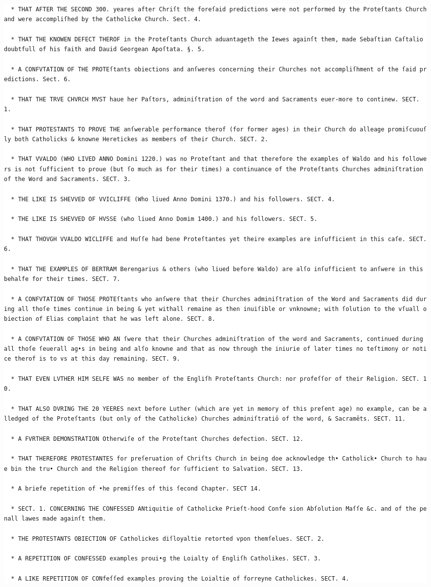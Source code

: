       * THAT AFTER THE SECOND 300. yeares after Chriſt the foreſaid predictions were not performed by the Proteſtants Church and were accompliſhed by the Catholicke Church. Sect. 4.

      * THAT THE KNOWEN DEFECT THEROF in the Proteſtants Church aduantageth the Iewes againſt them, made Sebaſtian Caſtalio doubtfull of his faith and Dauid Georgean Apoſtata. §. 5.

      * A CONFVTATION OF THE PROTEſtants obiections and anſweres concerning their Churches not accompliſhment of the ſaid predictions. Sect. 6.

      * THAT THE TRVE CHVRCH MVST haue her Paſtors, adminiſtration of the word and Sacraments euer-more to continew. SECT. 1.

      * THAT PROTESTANTS TO PROVE THE anſwerable performance therof (for former ages) in their Church do alleage promiſcuouſly both Catholicks & knowne Heretickes as members of their Church. SECT. 2.

      * THAT VVALDO (WHO LIVED ANNO Domini 1220.) was no Proteſtant and that therefore the examples of Waldo and his followers is not ſufficient to proue (but ſo much as for their times) a continuance of the Proteſtants Churches adminiſtration of the Word and Sacraments. SECT. 3.

      * THE LIKE IS SHEVVED OF VVICLIFFE (Who liued Anno Domini 1370.) and his followers. SECT. 4.

      * THE LIKE IS SHEVVED OF HVSSE (who liued Anno Domim 1400.) and his followers. SECT. 5.

      * THAT THOVGH VVALDO WICLIFFE and Huſſe had bene Proteſtantes yet theire examples are inſufficient in this caſe. SECT. 6.

      * THAT THE EXAMPLES OF BERTRAM Berengarius & others (who liued before Waldo) are alſo inſufficient to anſwere in this behalfe for their times. SECT. 7.

      * A CONFVTATION OF THOSE PROTEſtants who anſwere that their Churches adminiſtration of the Word and Sacraments did during all thoſe times continue in being & yet withall remaine as then inuiſible or vnknowne; with ſolution to the vſuall obiection of Elias complaint that he was left alone. SECT. 8.

      * A CONFVTATION OF THOSE WHO AN ſwere that their Churches adminiſtration of the word and Sacraments, continued during all thoſe ſeuerall ag•s in being and alſo knowne and that as now through the iniurie of later times no teſtimony or notice therof is to vs at this day remaining. SECT. 9.

      * THAT EVEN LVTHER HIM SELFE WAS no member of the Engliſh Proteſtants Church: nor profeſſor of their Religion. SECT. 10.

      * THAT ALSO DVRING THE 20 YEERES next before Luther (which are yet in memory of this preſent age) no example, can be alledged of the Proteſtants (but only of the Catholicke) Churches adminiſtratiō of the word, & Sacramēts. SECT. 11.

      * A FVRTHER DEMONSTRATION Otherwiſe of the Proteſtant Churches defection. SECT. 12.

      * THAT THEREFORE PROTESTANTES for preſeruation of Chriſts Church in being doe acknowledge th• Catholick• Church to haue bin the tru• Church and the Religion thereof for ſufficient to Salvation. SECT. 13.

      * A briefe repetition of •he premiſſes of this ſecond Chapter. SECT 14.

      * SECT. 1. CONCERNING THE CONFESSED ANtiquitie of Catholicke Prieſt-hood Confe sion Abſolution Maſſe &c. and of the penall lawes made againſt them.

      * THE PROTESTANTS OBIECTION OF Catholickes diſloyaltie retorted vpon themſelues. SECT. 2.

      * A REPETITION OF CONFESSED examples proui•g the Loialty of Engliſh Catholikes. SECT. 3.

      * A LIKE REPETITION OF CONfeſſed examples proving the Loialtie of forreyne Catholickes. SECT. 4.
